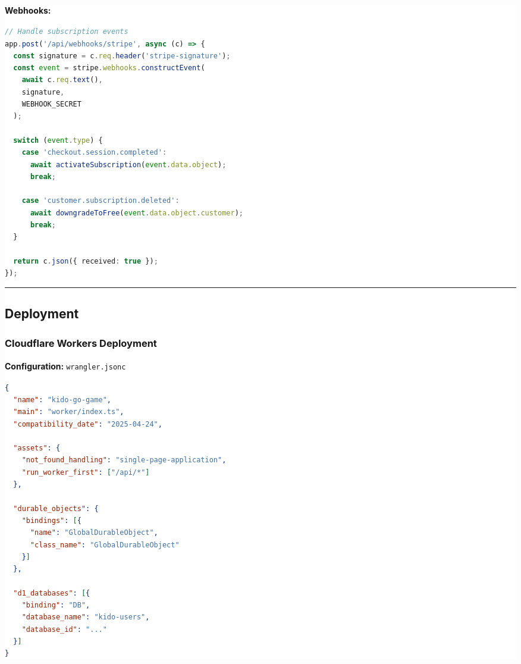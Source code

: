 **Webhooks:**
```typescript
// Handle subscription events
app.post('/api/webhooks/stripe', async (c) => {
  const signature = c.req.header('stripe-signature');
  const event = stripe.webhooks.constructEvent(
    await c.req.text(),
    signature,
    WEBHOOK_SECRET
  );

  switch (event.type) {
    case 'checkout.session.completed':
      await activateSubscription(event.data.object);
      break;

    case 'customer.subscription.deleted':
      await downgradeToFree(event.data.object.customer);
      break;
  }

  return c.json({ received: true });
});
```

---

## Deployment

### Cloudflare Workers Deployment

**Configuration:** `wrangler.jsonc`

```json
{
  "name": "kido-go-game",
  "main": "worker/index.ts",
  "compatibility_date": "2025-04-24",

  "assets": {
    "not_found_handling": "single-page-application",
    "run_worker_first": ["/api/*"]
  },

  "durable_objects": {
    "bindings": [{
      "name": "GlobalDurableObject",
      "class_name": "GlobalDurableObject"
    }]
  },

  "d1_databases": [{
    "binding": "DB",
    "database_name": "kido-users",
    "database_id": "..."
  }]
}
```
